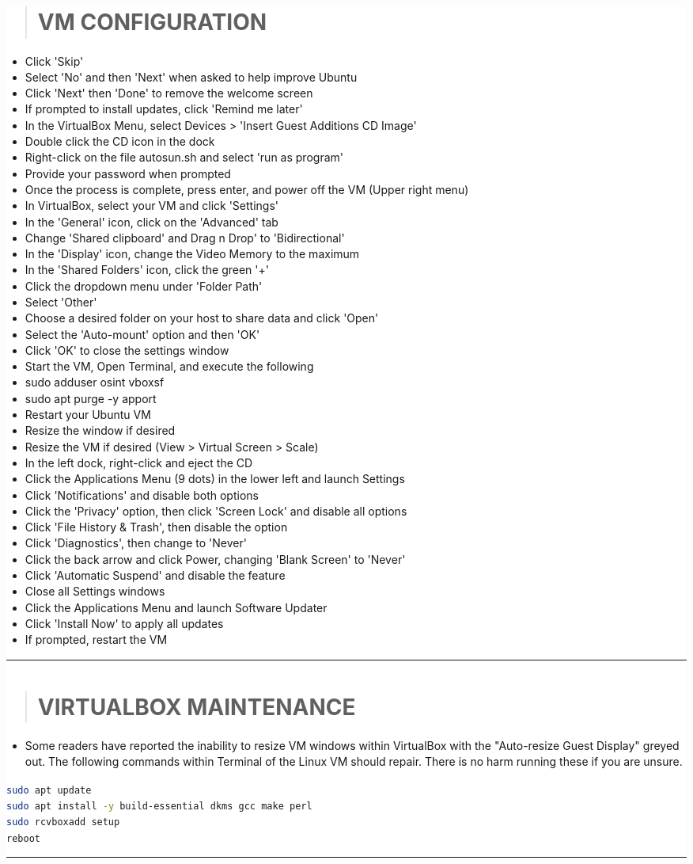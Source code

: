 
> # VM CONFIGURATION

- Click 'Skip'
- Select 'No' and then 'Next' when asked to help improve Ubuntu
- Click 'Next' then 'Done' to remove the welcome screen
- If prompted to install updates, click 'Remind me later'
- In the VirtualBox Menu, select Devices > 'Insert Guest Additions CD Image'
- Double click the CD icon in the dock
- Right-click on the file autosun.sh and select 'run as program'
- Provide your password when prompted
- Once the process is complete, press enter, and power off the VM (Upper right menu)
- In VirtualBox, select your VM and click 'Settings'
- In the 'General' icon, click on the 'Advanced' tab
- Change 'Shared clipboard' and Drag n Drop' to 'Bidirectional'
- In the 'Display' icon, change the Video Memory to the maximum
- In the 'Shared Folders' icon, click the green '+'
- Click the dropdown menu under 'Folder Path'
- Select 'Other'
- Choose a desired folder on your host to share data and click 'Open'
- Select the 'Auto-mount' option and then 'OK'
- Click 'OK' to close the settings window
- Start the VM, Open Terminal, and execute the following
- sudo adduser osint vboxsf
- sudo apt purge -y apport
- Restart your Ubuntu VM
- Resize the window if desired
- Resize the VM if desired (View > Virtual Screen > Scale)
- In the left dock, right-click and eject the CD
- Click the Applications Menu (9 dots) in the lower left and launch Settings
- Click 'Notifications' and disable both options
- Click the 'Privacy' option, then click 'Screen Lock' and disable all options
- Click 'File History & Trash', then disable the option
- Click 'Diagnostics', then change to 'Never'
- Click the back arrow and click Power, changing 'Blank Screen' to 'Never'
- Click 'Automatic Suspend' and disable the feature
- Close all Settings windows
- Click the Applications Menu and launch Software Updater
- Click 'Install Now' to apply all updates
- If prompted, restart the VM

---

> # VIRTUALBOX MAINTENANCE

- Some readers have reported the inability to resize VM windows within VirtualBox with the "Auto-resize Guest Display" greyed out. The following commands within Terminal of the Linux VM should repair. There is no harm running these if you are unsure.

```bash
sudo apt update
sudo apt install -y build-essential dkms gcc make perl
sudo rcvboxadd setup
reboot
```

---